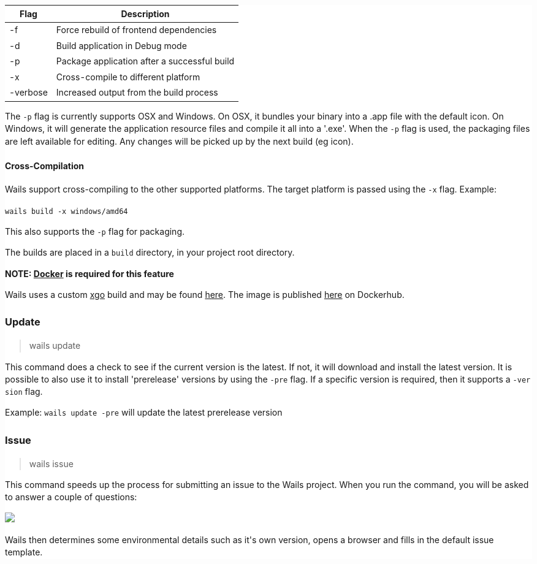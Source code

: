 | Flag | Description                                  |
| ---- | -------------------------------------------- |
| -f   | Force rebuild of frontend dependencies       |
| -d   | Build application in Debug mode              |
| -p   | Package application after a successful build |
| -x   | Cross-compile to different platform          |
| -verbose | Increased output from the build process  |


The `-p` flag is currently supports OSX and Windows. On OSX, it bundles your binary into a .app file with the default icon. On Windows, it will generate the application resource files and compile it all into a '.exe'. When the `-p` flag is used, the packaging files are left available for editing. Any changes will be picked up by the next build (eg icon).

#### Cross-Compilation

Wails support cross-compiling to the other supported platforms. The target platform is passed using the `-x` flag. Example:

`wails build -x windows/amd64` 

This also supports the `-p` flag for packaging.

The builds are placed in a `build` directory, in your project root directory.

**NOTE: [Docker](https://www.docker.com/) is required for this feature**

Wails uses a custom [xgo](https://github.com/crazy-max/xgo) build and may be found [here](https://github.com/wailsapp/xgo). The image is published [here](https://hub.docker.com/r/wailsapp/xgo) on Dockerhub.

### Update

> wails update

This command does a check to see if the current version is the latest. If not, it will download and install the latest version. It is possible to also use it to install 'prerelease' versions by using the `-pre` flag. If a specific version is required, then it supports a `-version` flag.

Example: `wails update -pre` will update the latest prerelease version

### Issue

> wails issue

This command speeds up the process for submitting an issue to the Wails project. When you run the command, you will be asked to answer a couple of questions:

<div class="imagecontainer">
  <img src="/images/issue.png" style="width:75%">
</div>

Wails then determines some environmental details such as it's own version, opens a browser and fills in the default issue template.
